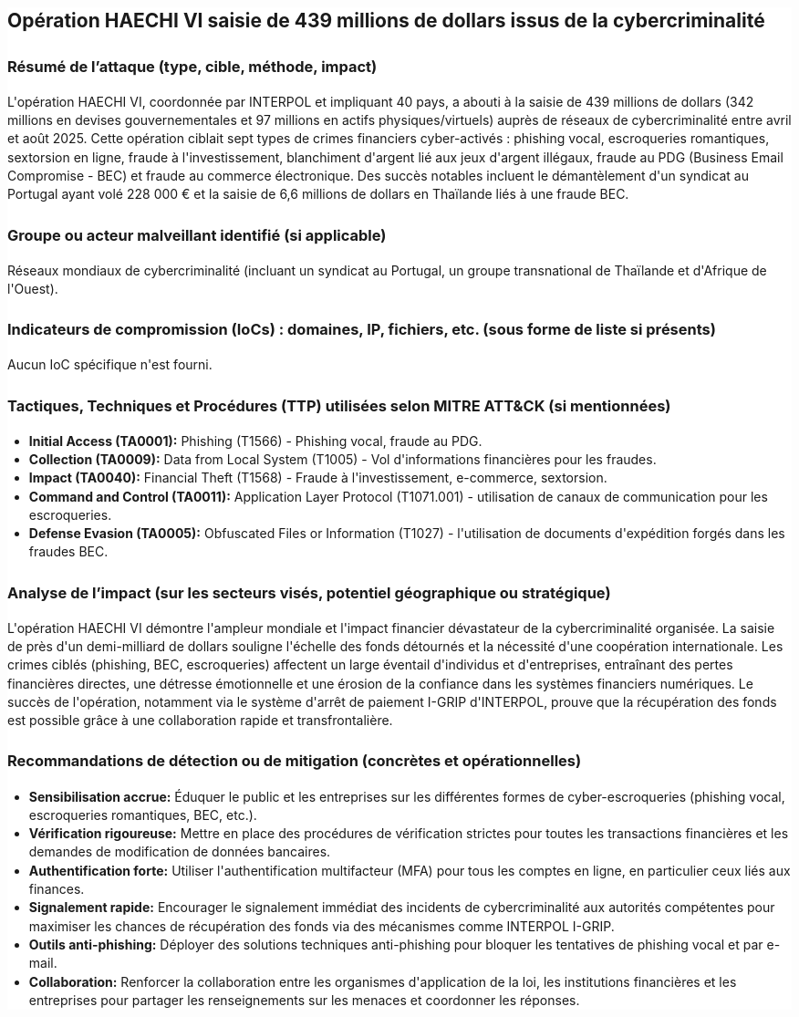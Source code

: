 ## Opération HAECHI VI saisie de 439 millions de dollars issus de la cybercriminalité

### Résumé de l’attaque (type, cible, méthode, impact)
L'opération HAECHI VI, coordonnée par INTERPOL et impliquant 40 pays, a abouti à la saisie de 439 millions de dollars (342 millions en devises gouvernementales et 97 millions en actifs physiques/virtuels) auprès de réseaux de cybercriminalité entre avril et août 2025. Cette opération ciblait sept types de crimes financiers cyber-activés : phishing vocal, escroqueries romantiques, sextorsion en ligne, fraude à l'investissement, blanchiment d'argent lié aux jeux d'argent illégaux, fraude au PDG (Business Email Compromise - BEC) et fraude au commerce électronique. Des succès notables incluent le démantèlement d'un syndicat au Portugal ayant volé 228 000 € et la saisie de 6,6 millions de dollars en Thaïlande liés à une fraude BEC.

### Groupe ou acteur malveillant identifié (si applicable)
Réseaux mondiaux de cybercriminalité (incluant un syndicat au Portugal, un groupe transnational de Thaïlande et d'Afrique de l'Ouest).

### Indicateurs de compromission (IoCs) : domaines, IP, fichiers, etc. (sous forme de liste si présents)
Aucun IoC spécifique n'est fourni.

### Tactiques, Techniques et Procédures (TTP) utilisées selon MITRE ATT&CK (si mentionnées)
*   **Initial Access (TA0001):** Phishing (T1566) - Phishing vocal, fraude au PDG.
*   **Collection (TA0009):** Data from Local System (T1005) - Vol d'informations financières pour les fraudes.
*   **Impact (TA0040):** Financial Theft (T1568) - Fraude à l'investissement, e-commerce, sextorsion.
*   **Command and Control (TA0011):** Application Layer Protocol (T1071.001) - utilisation de canaux de communication pour les escroqueries.
*   **Defense Evasion (TA0005):** Obfuscated Files or Information (T1027) - l'utilisation de documents d'expédition forgés dans les fraudes BEC.

### Analyse de l’impact (sur les secteurs visés, potentiel géographique ou stratégique)
L'opération HAECHI VI démontre l'ampleur mondiale et l'impact financier dévastateur de la cybercriminalité organisée. La saisie de près d'un demi-milliard de dollars souligne l'échelle des fonds détournés et la nécessité d'une coopération internationale. Les crimes ciblés (phishing, BEC, escroqueries) affectent un large éventail d'individus et d'entreprises, entraînant des pertes financières directes, une détresse émotionnelle et une érosion de la confiance dans les systèmes financiers numériques. Le succès de l'opération, notamment via le système d'arrêt de paiement I-GRIP d'INTERPOL, prouve que la récupération des fonds est possible grâce à une collaboration rapide et transfrontalière.

### Recommandations de détection ou de mitigation (concrètes et opérationnelles)
*   **Sensibilisation accrue:** Éduquer le public et les entreprises sur les différentes formes de cyber-escroqueries (phishing vocal, escroqueries romantiques, BEC, etc.).
*   **Vérification rigoureuse:** Mettre en place des procédures de vérification strictes pour toutes les transactions financières et les demandes de modification de données bancaires.
*   **Authentification forte:** Utiliser l'authentification multifacteur (MFA) pour tous les comptes en ligne, en particulier ceux liés aux finances.
*   **Signalement rapide:** Encourager le signalement immédiat des incidents de cybercriminalité aux autorités compétentes pour maximiser les chances de récupération des fonds via des mécanismes comme INTERPOL I-GRIP.
*   **Outils anti-phishing:** Déployer des solutions techniques anti-phishing pour bloquer les tentatives de phishing vocal et par e-mail.
*   **Collaboration:** Renforcer la collaboration entre les organismes d'application de la loi, les institutions financières et les entreprises pour partager les renseignements sur les menaces et coordonner les réponses.
